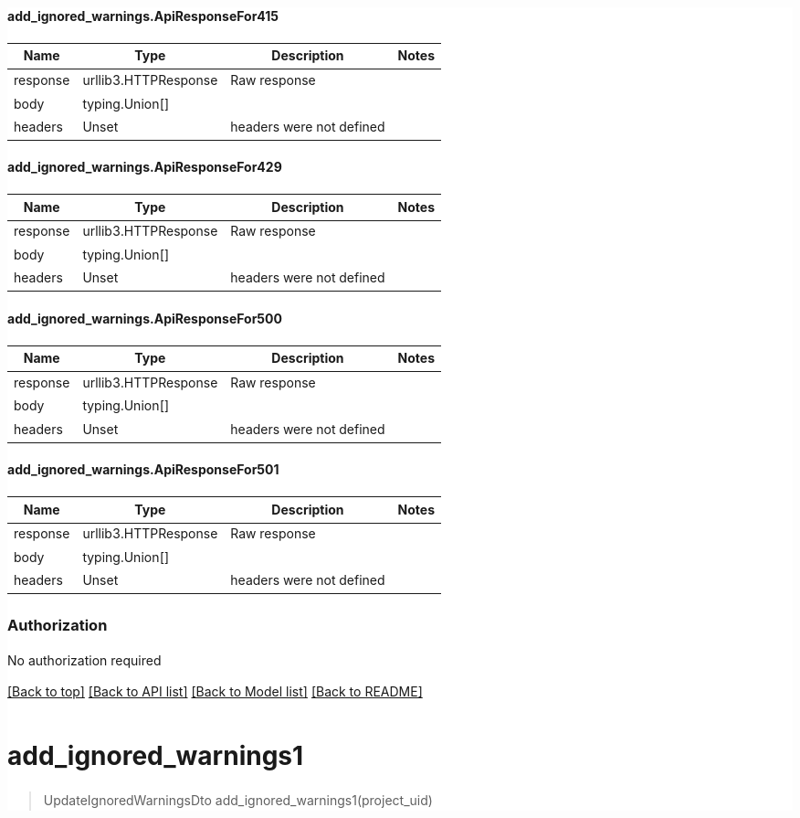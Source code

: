 #### add_ignored_warnings.ApiResponseFor415

| Name     | Type                 | Description              | Notes |
| -------- | -------------------- | ------------------------ | ----- |
| response | urllib3.HTTPResponse | Raw response             |
| body     | typing.Union[]       |                          |
| headers  | Unset                | headers were not defined |

#### add_ignored_warnings.ApiResponseFor429

| Name     | Type                 | Description              | Notes |
| -------- | -------------------- | ------------------------ | ----- |
| response | urllib3.HTTPResponse | Raw response             |
| body     | typing.Union[]       |                          |
| headers  | Unset                | headers were not defined |

#### add_ignored_warnings.ApiResponseFor500

| Name     | Type                 | Description              | Notes |
| -------- | -------------------- | ------------------------ | ----- |
| response | urllib3.HTTPResponse | Raw response             |
| body     | typing.Union[]       |                          |
| headers  | Unset                | headers were not defined |

#### add_ignored_warnings.ApiResponseFor501

| Name     | Type                 | Description              | Notes |
| -------- | -------------------- | ------------------------ | ----- |
| response | urllib3.HTTPResponse | Raw response             |
| body     | typing.Union[]       |                          |
| headers  | Unset                | headers were not defined |

### Authorization

No authorization required

[[Back to top]](#\_\_pageTop) [[Back to API list]](../../../README.md#documentation-for-api-endpoints) [[Back to Model list]](../../../README.md#documentation-for-models) [[Back to README]](../../../README.md)

# **add_ignored_warnings1**

<a id="add_ignored_warnings1"></a>

> UpdateIgnoredWarningsDto add_ignored_warnings1(project_uid)
